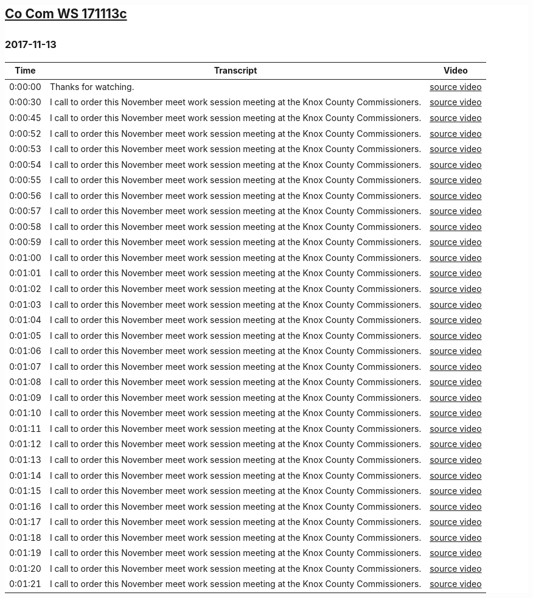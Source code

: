 ## [Co Com WS 171113c](https://archive.org/details/CoComWS171113c)
### 2017-11-13
| Time| Transcript| Video|
|---------|--------------------------------------------------------------------------------------------------------------------------|-----------------------------------------------------------------------|
| 0:00:00| Thanks for watching.| [source video](https://archive.org/details/CoComWS171113c?start=0)|
| 0:00:30| I call to order this November meet work session meeting at the Knox County Commissioners.| [source video](https://archive.org/details/CoComWS171113c?start=30)|
| 0:00:45| I call to order this November meet work session meeting at the Knox County Commissioners.| [source video](https://archive.org/details/CoComWS171113c?start=45)|
| 0:00:52| I call to order this November meet work session meeting at the Knox County Commissioners.| [source video](https://archive.org/details/CoComWS171113c?start=52)|
| 0:00:53| I call to order this November meet work session meeting at the Knox County Commissioners.| [source video](https://archive.org/details/CoComWS171113c?start=53)|
| 0:00:54| I call to order this November meet work session meeting at the Knox County Commissioners.| [source video](https://archive.org/details/CoComWS171113c?start=54)|
| 0:00:55| I call to order this November meet work session meeting at the Knox County Commissioners.| [source video](https://archive.org/details/CoComWS171113c?start=55)|
| 0:00:56| I call to order this November meet work session meeting at the Knox County Commissioners.| [source video](https://archive.org/details/CoComWS171113c?start=56)|
| 0:00:57| I call to order this November meet work session meeting at the Knox County Commissioners.| [source video](https://archive.org/details/CoComWS171113c?start=57)|
| 0:00:58| I call to order this November meet work session meeting at the Knox County Commissioners.| [source video](https://archive.org/details/CoComWS171113c?start=58)|
| 0:00:59| I call to order this November meet work session meeting at the Knox County Commissioners.| [source video](https://archive.org/details/CoComWS171113c?start=59)|
| 0:01:00| I call to order this November meet work session meeting at the Knox County Commissioners.| [source video](https://archive.org/details/CoComWS171113c?start=60)|
| 0:01:01| I call to order this November meet work session meeting at the Knox County Commissioners.| [source video](https://archive.org/details/CoComWS171113c?start=61)|
| 0:01:02| I call to order this November meet work session meeting at the Knox County Commissioners.| [source video](https://archive.org/details/CoComWS171113c?start=62)|
| 0:01:03| I call to order this November meet work session meeting at the Knox County Commissioners.| [source video](https://archive.org/details/CoComWS171113c?start=63)|
| 0:01:04| I call to order this November meet work session meeting at the Knox County Commissioners.| [source video](https://archive.org/details/CoComWS171113c?start=64)|
| 0:01:05| I call to order this November meet work session meeting at the Knox County Commissioners.| [source video](https://archive.org/details/CoComWS171113c?start=65)|
| 0:01:06| I call to order this November meet work session meeting at the Knox County Commissioners.| [source video](https://archive.org/details/CoComWS171113c?start=66)|
| 0:01:07| I call to order this November meet work session meeting at the Knox County Commissioners.| [source video](https://archive.org/details/CoComWS171113c?start=67)|
| 0:01:08| I call to order this November meet work session meeting at the Knox County Commissioners.| [source video](https://archive.org/details/CoComWS171113c?start=68)|
| 0:01:09| I call to order this November meet work session meeting at the Knox County Commissioners.| [source video](https://archive.org/details/CoComWS171113c?start=69)|
| 0:01:10| I call to order this November meet work session meeting at the Knox County Commissioners.| [source video](https://archive.org/details/CoComWS171113c?start=70)|
| 0:01:11| I call to order this November meet work session meeting at the Knox County Commissioners.| [source video](https://archive.org/details/CoComWS171113c?start=71)|
| 0:01:12| I call to order this November meet work session meeting at the Knox County Commissioners.| [source video](https://archive.org/details/CoComWS171113c?start=72)|
| 0:01:13| I call to order this November meet work session meeting at the Knox County Commissioners.| [source video](https://archive.org/details/CoComWS171113c?start=73)|
| 0:01:14| I call to order this November meet work session meeting at the Knox County Commissioners.| [source video](https://archive.org/details/CoComWS171113c?start=74)|
| 0:01:15| I call to order this November meet work session meeting at the Knox County Commissioners.| [source video](https://archive.org/details/CoComWS171113c?start=75)|
| 0:01:16| I call to order this November meet work session meeting at the Knox County Commissioners.| [source video](https://archive.org/details/CoComWS171113c?start=76)|
| 0:01:17| I call to order this November meet work session meeting at the Knox County Commissioners.| [source video](https://archive.org/details/CoComWS171113c?start=77)|
| 0:01:18| I call to order this November meet work session meeting at the Knox County Commissioners.| [source video](https://archive.org/details/CoComWS171113c?start=78)|
| 0:01:19| I call to order this November meet work session meeting at the Knox County Commissioners.| [source video](https://archive.org/details/CoComWS171113c?start=79)|
| 0:01:20| I call to order this November meet work session meeting at the Knox County Commissioners.| [source video](https://archive.org/details/CoComWS171113c?start=80)|
| 0:01:21| I call to order this November meet work session meeting at the Knox County Commissioners.| [source video](https://archive.org/details/CoComWS171113c?start=81)|